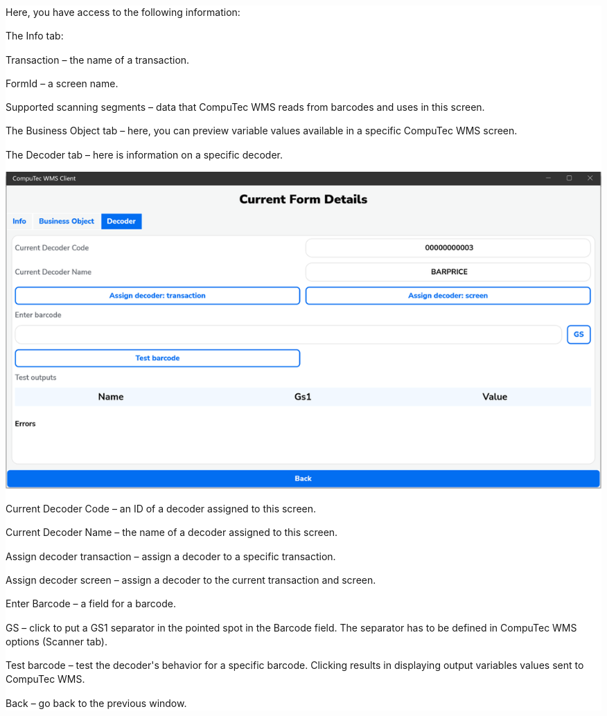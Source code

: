 Here, you have access to the following information:

The Info tab:

Transaction – the name of a transaction.

FormId – a screen name.

Supported scanning segments – data that CompuTec WMS reads from barcodes and uses in this screen.

The Business Object tab – here, you can preview variable values available in a specific CompuTec WMS screen.

The Decoder tab – here is information on a specific decoder.

![WMS Decoder](./media/wms-decoder-tab.png)

Current Decoder Code – an ID of a decoder assigned to this screen.

Current Decoder Name – the name of a decoder assigned to this screen.

Assign decoder transaction – assign a decoder to a specific transaction.

Assign decoder screen  – assign a decoder to the current transaction and screen.

Enter Barcode – a field for a barcode.

GS – click to put a GS1 separator in the pointed spot in the Barcode field. The separator has to be defined in CompuTec WMS options (Scanner tab).

Test barcode – test the decoder's behavior for a specific barcode. Clicking results in displaying output variables values sent to CompuTec WMS. 

Back – go back to the previous window.
